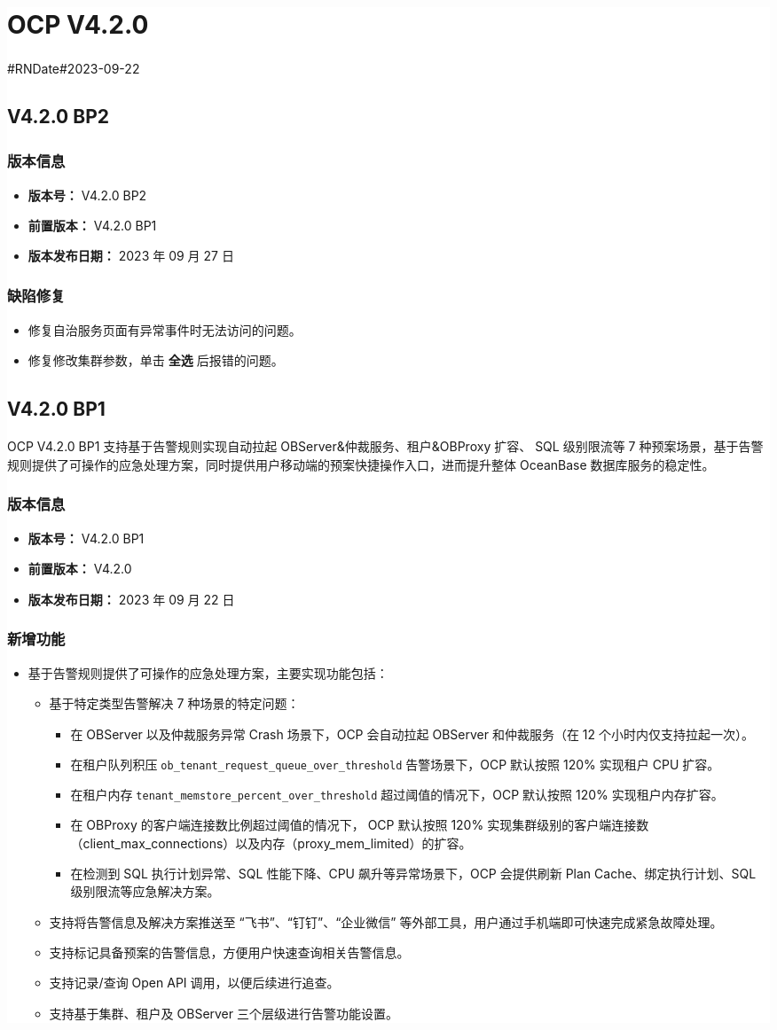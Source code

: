 # OCP V4.2.0

#RNDate#2023-09-22

## V4.2.0 BP2

### 版本信息

* **版本号：** V4.2.0 BP2

* **前置版本：** V4.2.0 BP1

* **版本发布日期：** 2023 年 09 月 27 日

### 缺陷修复

* 修复自治服务页面有异常事件时无法访问的问题。

* 修复修改集群参数，单击 **全选** 后报错的问题。

## V4.2.0 BP1

OCP V4.2.0 BP1 支持基于告警规则实现自动拉起 OBServer&仲裁服务、租户&OBProxy 扩容、 SQL 级别限流等 7 种预案场景，基于告警规则提供了可操作的应急处理方案，同时提供用户移动端的预案快捷操作入口，进而提升整体 OceanBase  数据库服务的稳定性。

### 版本信息

* **版本号：** V4.2.0 BP1

* **前置版本：** V4.2.0

* **版本发布日期：** 2023 年 09 月 22 日

### 新增功能

* 基于告警规则提供了可操作的应急处理方案，主要实现功能包括：

  * 基于特定类型告警解决 7 种场景的特定问题：

    * 在 OBServer 以及仲裁服务异常 Crash 场景下，OCP 会自动拉起 OBServer 和仲裁服务（在 12 个小时内仅支持拉起一次）。

    * 在租户队列积压 `ob_tenant_request_queue_over_threshold` 告警场景下，OCP 默认按照 120% 实现租户 CPU 扩容。

    * 在租户内存 `tenant_memstore_percent_over_threshold` 超过阈值的情况下，OCP 默认按照 120% 实现租户内存扩容。

    * 在 OBProxy 的客户端连接数比例超过阈值的情况下， OCP 默认按照 120% 实现集群级别的客户端连接数（client_max_connections）以及内存（proxy_mem_limited）的扩容。

    * 在检测到 SQL 执行计划异常、SQL 性能下降、CPU 飙升等异常场景下，OCP 会提供刷新 Plan Cache、绑定执行计划、SQL 级别限流等应急解决方案。

  * 支持将告警信息及解决方案推送至 “飞书”、“钉钉”、“企业微信” 等外部工具，用户通过手机端即可快速完成紧急故障处理。

  * 支持标记具备预案的告警信息，方便用户快速查询相关告警信息。

  * 支持记录/查询 Open API 调用，以便后续进行追查。

  * 支持基于集群、租户及 OBServer 三个层级进行告警功能设置。

